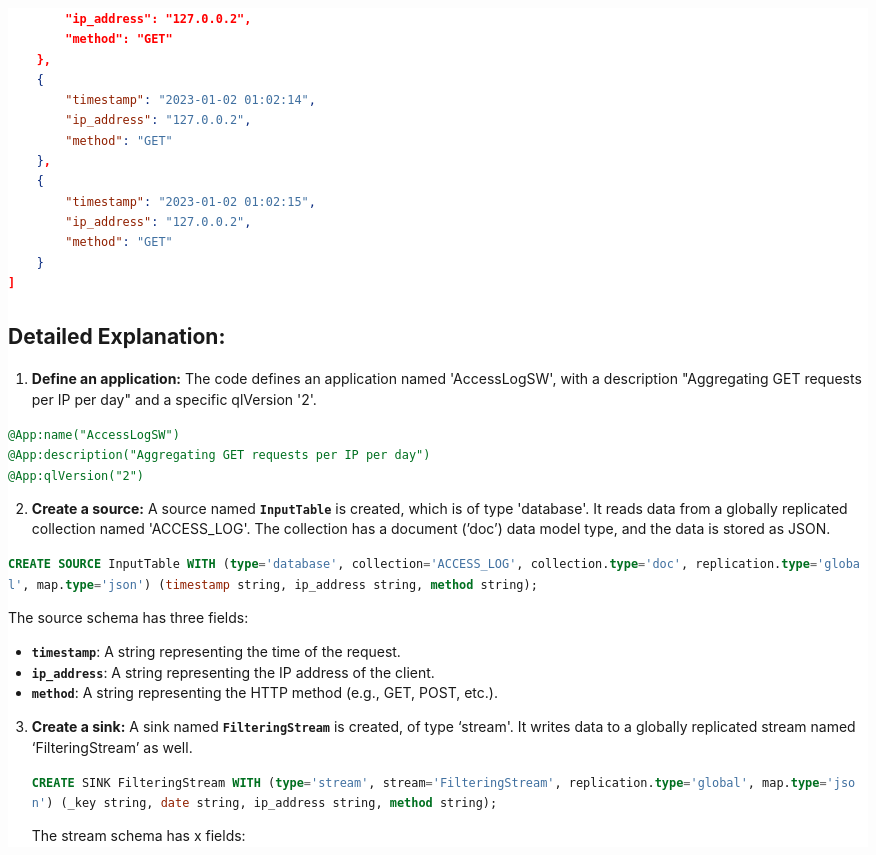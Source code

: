 ```json
        "ip_address": "127.0.0.2",
        "method": "GET"
    },
    {
        "timestamp": "2023-01-02 01:02:14",
        "ip_address": "127.0.0.2",
        "method": "GET"
    },
    {
        "timestamp": "2023-01-02 01:02:15",
        "ip_address": "127.0.0.2",
        "method": "GET"
    }
]
```

## Detailed Explanation:

1. **Define an application:**
The code defines an application named 'AccessLogSW', with a description "Aggregating GET requests per IP per day" and a specific qlVersion '2'.

```sql
@App:name("AccessLogSW")
@App:description("Aggregating GET requests per IP per day")
@App:qlVersion("2")
```

2. **Create a source:**
A source named **`InputTable`** is created, which is of type 'database'. It reads data from a globally replicated collection named 'ACCESS_LOG'. The collection has a document (’doc’) data model type, and the data is stored as JSON.

```sql
CREATE SOURCE InputTable WITH (type='database', collection='ACCESS_LOG', collection.type='doc', replication.type='global', map.type='json') (timestamp string, ip_address string, method string);
```

The source schema has three fields:

- **`timestamp`**: A string representing the time of the request.
- **`ip_address`**: A string representing the IP address of the client.
- **`method`**: A string representing the HTTP method (e.g., GET, POST, etc.).

3. **Create a sink:**
    A sink named **`FilteringStream`** is created, of type ‘stream'. It writes data to a globally replicated stream named ‘FilteringStream’ as well.
    
    ```sql
    CREATE SINK FilteringStream WITH (type='stream', stream='FilteringStream', replication.type='global', map.type='json') (_key string, date string, ip_address string, method string);
    ```
    
    The stream schema has x fields:
    